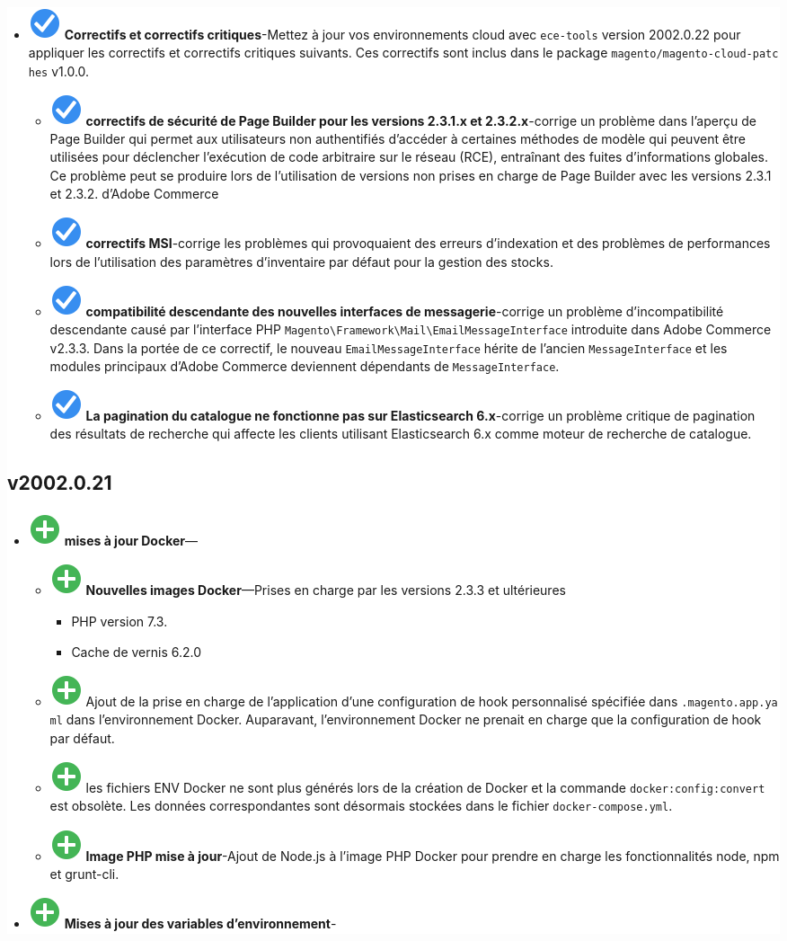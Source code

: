 - ![icône de correctif](../../assets/fix.svg) **Correctifs et correctifs critiques**-Mettez à jour vos environnements cloud avec `ece-tools` version 2002.0.22 pour appliquer les correctifs et correctifs critiques suivants. Ces correctifs sont inclus dans le package `magento/magento-cloud-patches` v1.0.0.

   - ![icône de correction](../../assets/fix.svg) **correctifs de sécurité de Page Builder pour les versions 2.3.1.x et 2.3.2.x**-corrige un problème dans l’aperçu de Page Builder qui permet aux utilisateurs non authentifiés d’accéder à certaines méthodes de modèle qui peuvent être utilisées pour déclencher l’exécution de code arbitraire sur le réseau (RCE), entraînant des fuites d’informations globales. Ce problème peut se produire lors de l’utilisation de versions non prises en charge de Page Builder avec les versions 2.3.1 et 2.3.2. d’Adobe Commerce

   - ![icône de correction](../../assets/fix.svg) **correctifs MSI**-corrige les problèmes qui provoquaient des erreurs d’indexation et des problèmes de performances lors de l’utilisation des paramètres d’inventaire par défaut pour la gestion des stocks.

   - ![icône de correction](../../assets/fix.svg) **compatibilité descendante des nouvelles interfaces de messagerie**-corrige un problème d’incompatibilité descendante causé par l’interface PHP `Magento\Framework\Mail\EmailMessageInterface` introduite dans Adobe Commerce v2.3.3. Dans la portée de ce correctif, le nouveau `EmailMessageInterface` hérite de l’ancien `MessageInterface` et les modules principaux d’Adobe Commerce deviennent dépendants de `MessageInterface`.

   - ![icône de correctif](../../assets/fix.svg) **La pagination du catalogue ne fonctionne pas sur Elasticsearch 6.x**-corrige un problème critique de pagination des résultats de recherche qui affecte les clients utilisant Elasticsearch 6.x comme moteur de recherche de catalogue.

## v2002.0.21

- ![nouvelle icône](../../assets/new.svg) **mises à jour Docker**—

   - ![nouvelle icône](../../assets/new.svg) **Nouvelles images Docker**—Prises en charge par les versions 2.3.3 et ultérieures

      - PHP version 7.3.<!-- MAGECLOUD-4017 -->

      - Cache de vernis 6.2.0<!-- MAGECLOUD-4017 -->

   - ![nouvelle icône](../../assets/new.svg) Ajout de la prise en charge de l’application d’une configuration de hook personnalisé spécifiée dans `.magento.app.yaml` dans l’environnement Docker. Auparavant, l’environnement Docker ne prenait en charge que la configuration de hook par défaut.

   - ![nouvelle icône](../../assets/new.svg) les fichiers ENV Docker ne sont plus générés lors de la création de Docker et la commande `docker:config:convert` est obsolète. Les données correspondantes sont désormais stockées dans le fichier `docker-compose.yml`.

   - ![nouvelle icône](../../assets/new.svg) **Image PHP mise à jour**-Ajout de Node.js à l’image PHP Docker pour prendre en charge les fonctionnalités node, npm et grunt-cli.

- ![nouvelle icône](../../assets/new.svg) **Mises à jour des variables d’environnement**-
